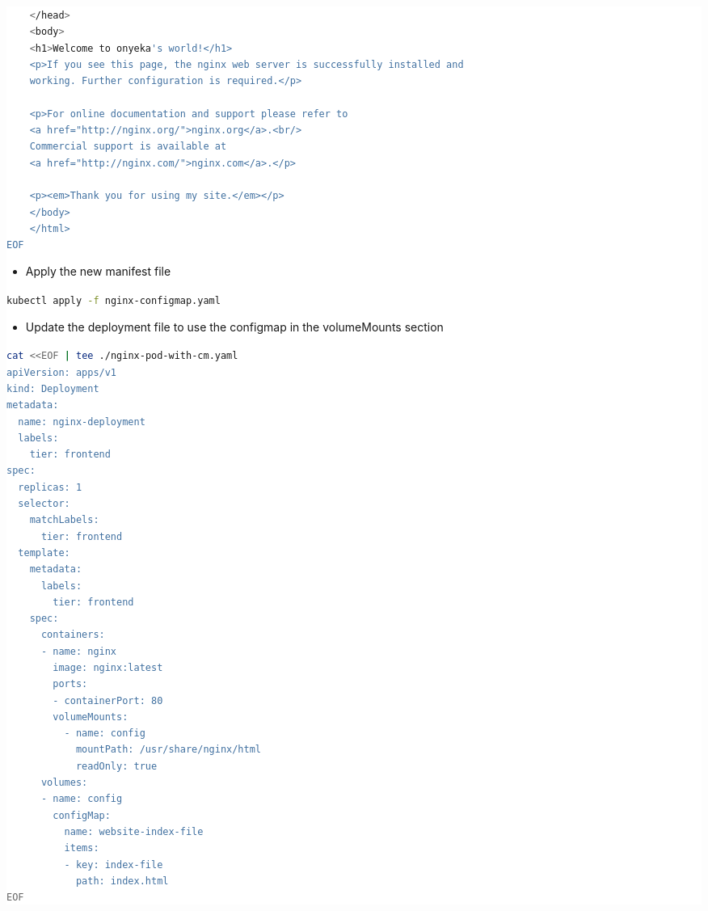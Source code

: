 ```sh
    </head>
    <body>
    <h1>Welcome to onyeka's world!</h1>
    <p>If you see this page, the nginx web server is successfully installed and
    working. Further configuration is required.</p>

    <p>For online documentation and support please refer to
    <a href="http://nginx.org/">nginx.org</a>.<br/>
    Commercial support is available at
    <a href="http://nginx.com/">nginx.com</a>.</p>

    <p><em>Thank you for using my site.</em></p>
    </body>
    </html>
EOF
```

- Apply the new manifest file

```sh
kubectl apply -f nginx-configmap.yaml
```

- Update the deployment file to use the configmap in the volumeMounts section

```sh
cat <<EOF | tee ./nginx-pod-with-cm.yaml
apiVersion: apps/v1
kind: Deployment
metadata:
  name: nginx-deployment
  labels:
    tier: frontend
spec:
  replicas: 1
  selector:
    matchLabels:
      tier: frontend
  template:
    metadata:
      labels:
        tier: frontend
    spec:
      containers:
      - name: nginx
        image: nginx:latest
        ports:
        - containerPort: 80
        volumeMounts:
          - name: config
            mountPath: /usr/share/nginx/html
            readOnly: true
      volumes:
      - name: config
        configMap:
          name: website-index-file
          items:
          - key: index-file
            path: index.html
EOF
```
